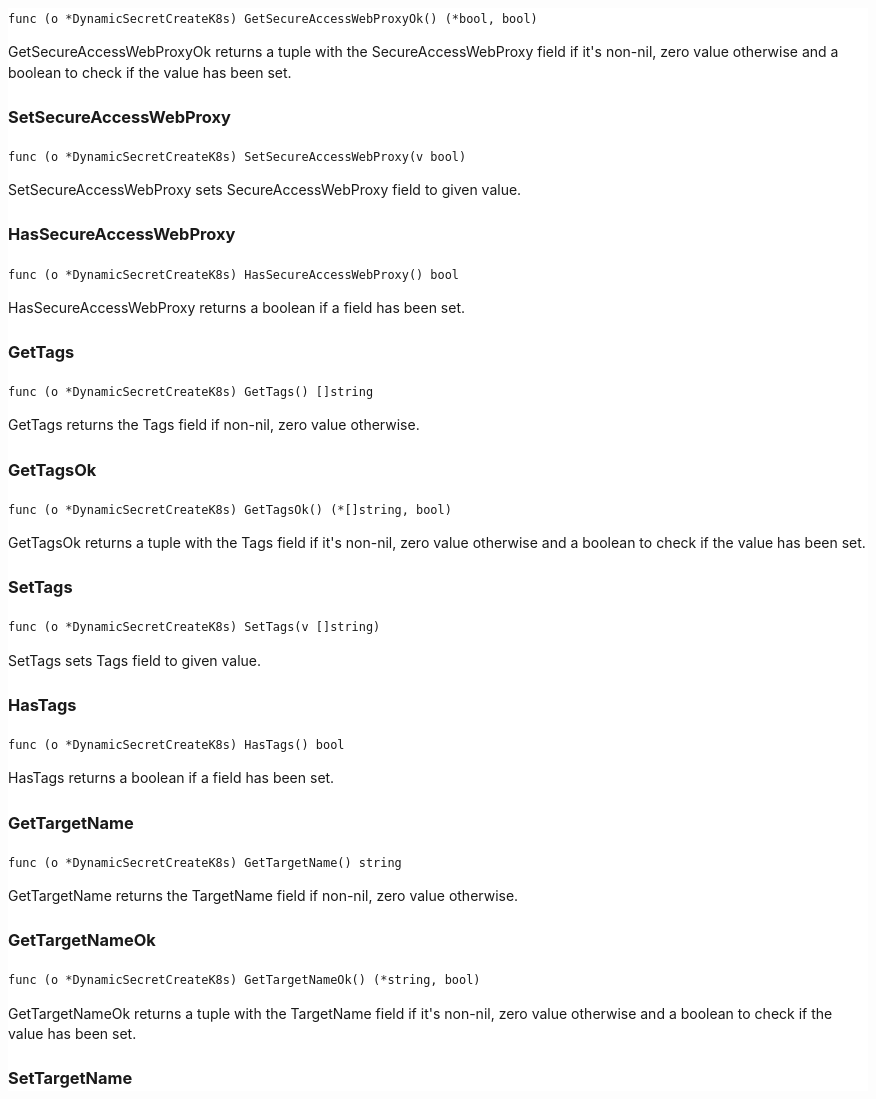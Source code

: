 `func (o *DynamicSecretCreateK8s) GetSecureAccessWebProxyOk() (*bool, bool)`

GetSecureAccessWebProxyOk returns a tuple with the SecureAccessWebProxy field if it's non-nil, zero value otherwise
and a boolean to check if the value has been set.

### SetSecureAccessWebProxy

`func (o *DynamicSecretCreateK8s) SetSecureAccessWebProxy(v bool)`

SetSecureAccessWebProxy sets SecureAccessWebProxy field to given value.

### HasSecureAccessWebProxy

`func (o *DynamicSecretCreateK8s) HasSecureAccessWebProxy() bool`

HasSecureAccessWebProxy returns a boolean if a field has been set.

### GetTags

`func (o *DynamicSecretCreateK8s) GetTags() []string`

GetTags returns the Tags field if non-nil, zero value otherwise.

### GetTagsOk

`func (o *DynamicSecretCreateK8s) GetTagsOk() (*[]string, bool)`

GetTagsOk returns a tuple with the Tags field if it's non-nil, zero value otherwise
and a boolean to check if the value has been set.

### SetTags

`func (o *DynamicSecretCreateK8s) SetTags(v []string)`

SetTags sets Tags field to given value.

### HasTags

`func (o *DynamicSecretCreateK8s) HasTags() bool`

HasTags returns a boolean if a field has been set.

### GetTargetName

`func (o *DynamicSecretCreateK8s) GetTargetName() string`

GetTargetName returns the TargetName field if non-nil, zero value otherwise.

### GetTargetNameOk

`func (o *DynamicSecretCreateK8s) GetTargetNameOk() (*string, bool)`

GetTargetNameOk returns a tuple with the TargetName field if it's non-nil, zero value otherwise
and a boolean to check if the value has been set.

### SetTargetName
